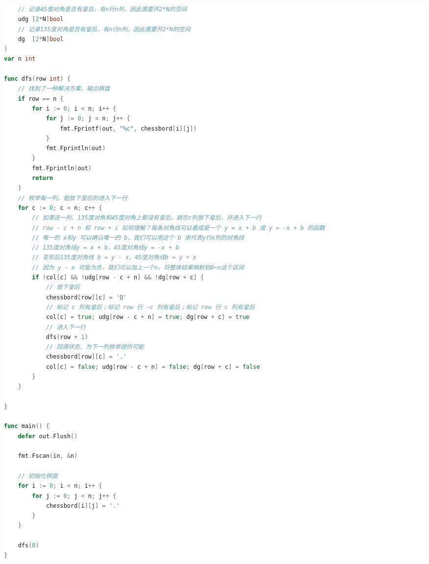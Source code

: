 ```go
    // 记录45度对角是否有皇后，有n行n列，因此需要开2*N的空间
    udg [2*N]bool
    // 记录135度对角是否有皇后，有n行n列，因此需要开2*N的空间
    dg  [2*N]bool
)
var n int

func dfs(row int) {
    // 找到了一种解决方案，输出棋盘
    if row == n {
        for i := 0; i < n; i++ {
            for j := 0; j < n; j++ {
                fmt.Fprintf(out, "%c", chessbord[i][j])
            }
            fmt.Fprintln(out)
        }
        fmt.Fprintln(out)
        return
    }
    // 枚举每一列，能放下皇后的进入下一行
    for c := 0; c < n; c++ {
        // 如果这一列、135度对角和45度对角上都没有皇后，就在c列放下皇后，并进入下一行
        // row - c + n 和 row + c 如何理解？每条对角线可以看成是一个 y = x + b 或 y = -x + b 的函数
        // 唯一的 x和y 可以确认唯一的 b，我们可以用这个 b 来代表y行x列的对角线
        // 135度对角线y = x + b，45度对角线y = -x + b
        // 变形后135度对角线 b = y - x，45度对角线b = y + x
        // 因为 y - x 可能为负，我们可以加上一个n，将整体结果映射到0~n这个区间
        if !col[c] && !udg[row - c + n] && !dg[row + c] {
            // 放下皇后
            chessbord[row][c] = 'Q'
            // 标记 c 列有皇后；标记 row 行 -c 列有皇后；标记 row 行 c 列有皇后
            col[c] = true; udg[row - c + n] = true; dg[row + c] = true
            // 进入下一行
            dfs(row + 1)
            // 回溯状态，为下一列枚举提供可能
            chessbord[row][c] = '.'
            col[c] = false; udg[row - c + n] = false; dg[row + c] = false
        }
    }
    
}

func main() {
    defer out.Flush()
    
    fmt.Fscan(in, &n)
    
    // 初始化棋盘
    for i := 0; i < n; i++ {
        for j := 0; j < n; j++ {
            chessbord[i][j] = '.'
        }
    }
    
    dfs(0)
}
```
